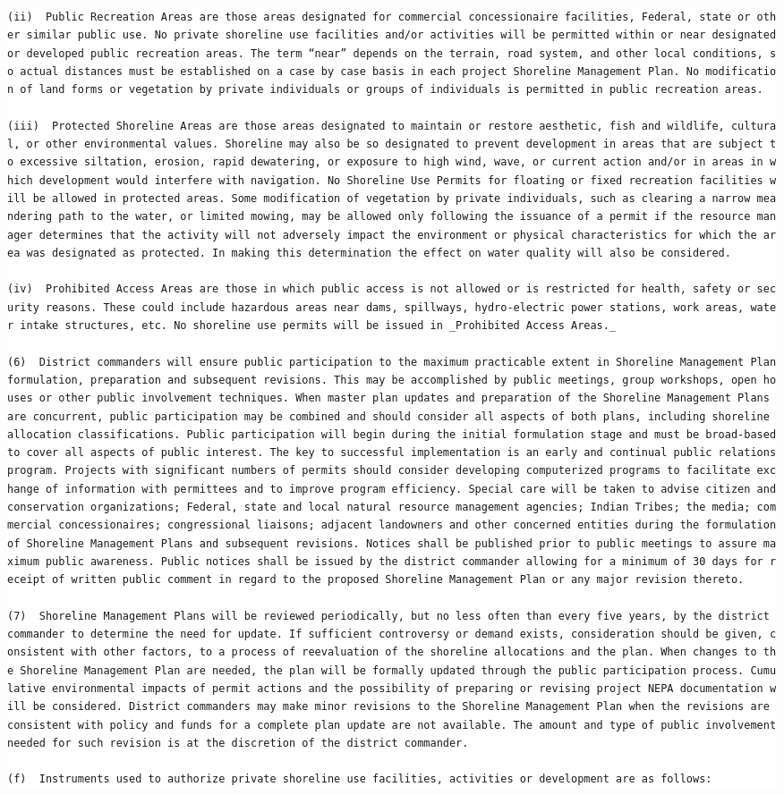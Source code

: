     (ii)  Public Recreation Areas are those areas designated for commercial concessionaire facilities, Federal, state or other similar public use. No private shoreline use facilities and/or activities will be permitted within or near designated or developed public recreation areas. The term “near” depends on the terrain, road system, and other local conditions, so actual distances must be established on a case by case basis in each project Shoreline Management Plan. No modification of land forms or vegetation by private individuals or groups of individuals is permitted in public recreation areas.

    (iii)  Protected Shoreline Areas are those areas designated to maintain or restore aesthetic, fish and wildlife, cultural, or other environmental values. Shoreline may also be so designated to prevent development in areas that are subject to excessive siltation, erosion, rapid dewatering, or exposure to high wind, wave, or current action and/or in areas in which development would interfere with navigation. No Shoreline Use Permits for floating or fixed recreation facilities will be allowed in protected areas. Some modification of vegetation by private individuals, such as clearing a narrow meandering path to the water, or limited mowing, may be allowed only following the issuance of a permit if the resource manager determines that the activity will not adversely impact the environment or physical characteristics for which the area was designated as protected. In making this determination the effect on water quality will also be considered.

    (iv)  Prohibited Access Areas are those in which public access is not allowed or is restricted for health, safety or security reasons. These could include hazardous areas near dams, spillways, hydro-electric power stations, work areas, water intake structures, etc. No shoreline use permits will be issued in _Prohibited Access Areas._

    (6)  District commanders will ensure public participation to the maximum practicable extent in Shoreline Management Plan formulation, preparation and subsequent revisions. This may be accomplished by public meetings, group workshops, open houses or other public involvement techniques. When master plan updates and preparation of the Shoreline Management Plans are concurrent, public participation may be combined and should consider all aspects of both plans, including shoreline allocation classifications. Public participation will begin during the initial formulation stage and must be broad-based to cover all aspects of public interest. The key to successful implementation is an early and continual public relations program. Projects with significant numbers of permits should consider developing computerized programs to facilitate exchange of information with permittees and to improve program efficiency. Special care will be taken to advise citizen and conservation organizations; Federal, state and local natural resource management agencies; Indian Tribes; the media; commercial concessionaires; congressional liaisons; adjacent landowners and other concerned entities during the formulation of Shoreline Management Plans and subsequent revisions. Notices shall be published prior to public meetings to assure maximum public awareness. Public notices shall be issued by the district commander allowing for a minimum of 30 days for receipt of written public comment in regard to the proposed Shoreline Management Plan or any major revision thereto.

    (7)  Shoreline Management Plans will be reviewed periodically, but no less often than every five years, by the district commander to determine the need for update. If sufficient controversy or demand exists, consideration should be given, consistent with other factors, to a process of reevaluation of the shoreline allocations and the plan. When changes to the Shoreline Management Plan are needed, the plan will be formally updated through the public participation process. Cumulative environmental impacts of permit actions and the possibility of preparing or revising project NEPA documentation will be considered. District commanders may make minor revisions to the Shoreline Management Plan when the revisions are consistent with policy and funds for a complete plan update are not available. The amount and type of public involvement needed for such revision is at the discretion of the district commander.

    (f)  Instruments used to authorize private shoreline use facilities, activities or development are as follows:
